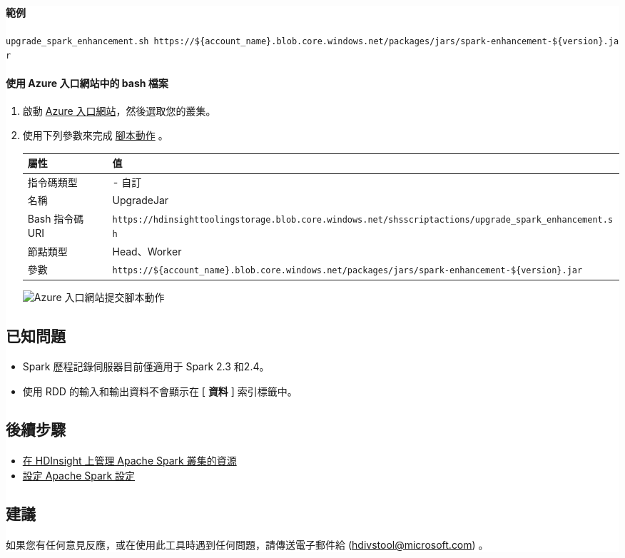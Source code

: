 #### <a name="example"></a>範例

`upgrade_spark_enhancement.sh https://${account_name}.blob.core.windows.net/packages/jars/spark-enhancement-${version}.jar`

#### <a name="use-the-bash-file-from-the-azure-portal"></a>使用 Azure 入口網站中的 bash 檔案

1. 啟動 [Azure 入口網站](https://ms.portal.azure.com)，然後選取您的叢集。
2. 使用下列參數來完成 [腳本動作](../hdinsight-hadoop-customize-cluster-linux.md) 。

    |屬性 |值 |
    |---|---|
    |指令碼類型|- 自訂|
    |名稱|UpgradeJar|
    |Bash 指令碼 URI|`https://hdinsighttoolingstorage.blob.core.windows.net/shsscriptactions/upgrade_spark_enhancement.sh`|
    |節點類型|Head、Worker|
    |參數|`https://${account_name}.blob.core.windows.net/packages/jars/spark-enhancement-${version}.jar`|

     ![Azure 入口網站提交腳本動作](./media/apache-azure-spark-history-server/apache-spark-upload1.png)

## <a name="known-issues"></a>已知問題

+ Spark 歷程記錄伺服器目前僅適用于 Spark 2.3 和2.4。

+ 使用 RDD 的輸入和輸出資料不會顯示在 [ **資料** ] 索引標籤中。

## <a name="next-steps"></a>後續步驟

+ [在 HDInsight 上管理 Apache Spark 叢集的資源](apache-spark-resource-manager.md)
+ [設定 Apache Spark 設定](apache-spark-settings.md)

## <a name="suggestions"></a>建議

如果您有任何意見反應，或在使用此工具時遇到任何問題，請傳送電子郵件給 ([hdivstool@microsoft.com](mailto:hdivstool@microsoft.com)) 。
